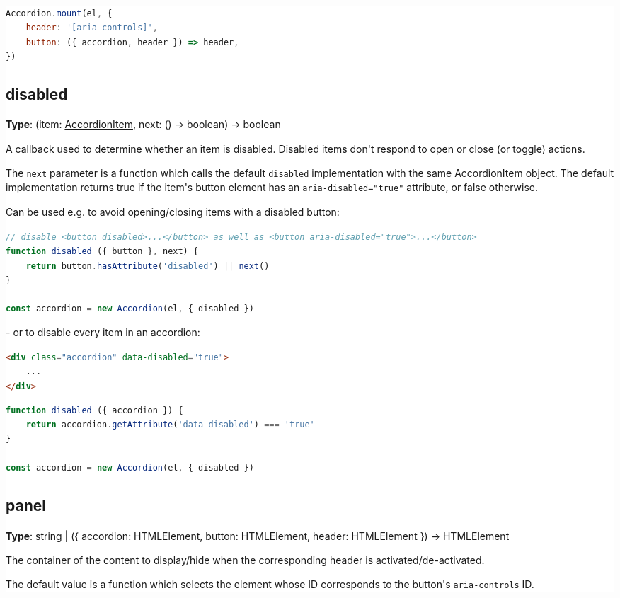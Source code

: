 ```javascript
Accordion.mount(el, {
    header: '[aria-controls]',
    button: ({ accordion, header }) => header,
})
```

## disabled

**Type**: (item: [AccordionItem](#type-accordion-item), next: () → boolean) → boolean

A callback used to determine whether an item is disabled. Disabled items don't respond to open or close (or toggle) actions.

The `next` parameter is a function which calls the default `disabled` implementation with the same [AccordionItem](#type-accordion-item) object.
The default implementation returns true if the item's button element has an `aria-disabled="true"` attribute, or false otherwise.

Can be used e.g. to avoid opening/closing items with a disabled button:

```javascript
// disable <button disabled>...</button> as well as <button aria-disabled="true">...</button>
function disabled ({ button }, next) {
    return button.hasAttribute('disabled') || next()
}

const accordion = new Accordion(el, { disabled })
```

\- or to disable every item in an accordion:

```html
<div class="accordion" data-disabled="true">
    ...
</div>
```

```javascript
function disabled ({ accordion }) {
    return accordion.getAttribute('data-disabled') === 'true'
}

const accordion = new Accordion(el, { disabled })
```

## panel

**Type**: string | ({ accordion: HTMLElement, button: HTMLElement, header: HTMLElement }) → HTMLElement

The container of the content to display/hide when the corresponding header is activated/de-activated.

The default value is a function which selects the element whose ID corresponds to the button's `aria-controls` ID.
